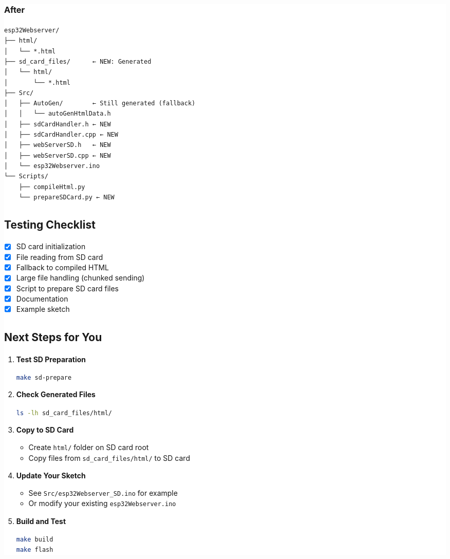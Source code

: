 ### After
```
esp32Webserver/
├── html/
│   └── *.html
├── sd_card_files/      ← NEW: Generated
│   └── html/
│       └── *.html
├── Src/
│   ├── AutoGen/        ← Still generated (fallback)
│   │   └── autoGenHtmlData.h
│   ├── sdCardHandler.h ← NEW
│   ├── sdCardHandler.cpp ← NEW
│   ├── webServerSD.h   ← NEW
│   ├── webServerSD.cpp ← NEW
│   └── esp32Webserver.ino
└── Scripts/
    ├── compileHtml.py
    └── prepareSDCard.py ← NEW
```

## Testing Checklist

- [x] SD card initialization
- [x] File reading from SD card
- [x] Fallback to compiled HTML
- [x] Large file handling (chunked sending)
- [x] Script to prepare SD card files
- [x] Documentation
- [x] Example sketch

## Next Steps for You

1. **Test SD Preparation**
   ```bash
   make sd-prepare
   ```

2. **Check Generated Files**
   ```bash
   ls -lh sd_card_files/html/
   ```

3. **Copy to SD Card**
   - Create `html/` folder on SD card root
   - Copy files from `sd_card_files/html/` to SD card

4. **Update Your Sketch**
   - See `Src/esp32Webserver_SD.ino` for example
   - Or modify your existing `esp32Webserver.ino`

5. **Build and Test**
   ```bash
   make build
   make flash
   ```
